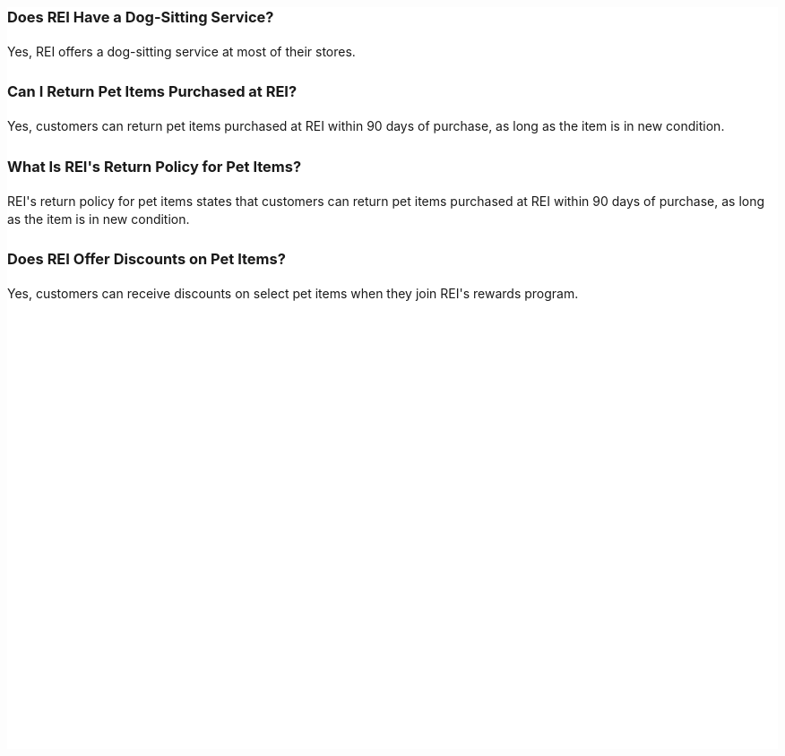 <h3>Does REI Have a Dog-Sitting Service?</h3>

<p>Yes, REI offers a dog-sitting service at most of their stores.</p>

<h3>Can I Return Pet Items Purchased at REI?</h3>

<p>Yes, customers can return pet items purchased at REI within 90 days of purchase, as long as the item is in new condition.</p>

<h3>What Is REI's Return Policy for Pet Items?</h3>

<p>REI's return policy for pet items states that customers can return pet items purchased at REI within 90 days of purchase, as long as the item is in new condition.</p>

<h3>Does REI Offer Discounts on Pet Items?</h3>

<p>Yes, customers can receive discounts on select pet items when they join REI's rewards program.</p>

<div style="position: relative; padding-bottom: 56.25%; overflow: hidden"><iframe src="https://www.youtube.com/embed/SQufScxofP0" frameborder="0" allow="accelerometer; autoplay; clipboard-write; encrypted-media; gyroscope; picture-in-picture; web-share" allowfullscreen style="position: absolute; top: 0; left: 0; width: 100%; height: 100%;"></iframe>
</div>